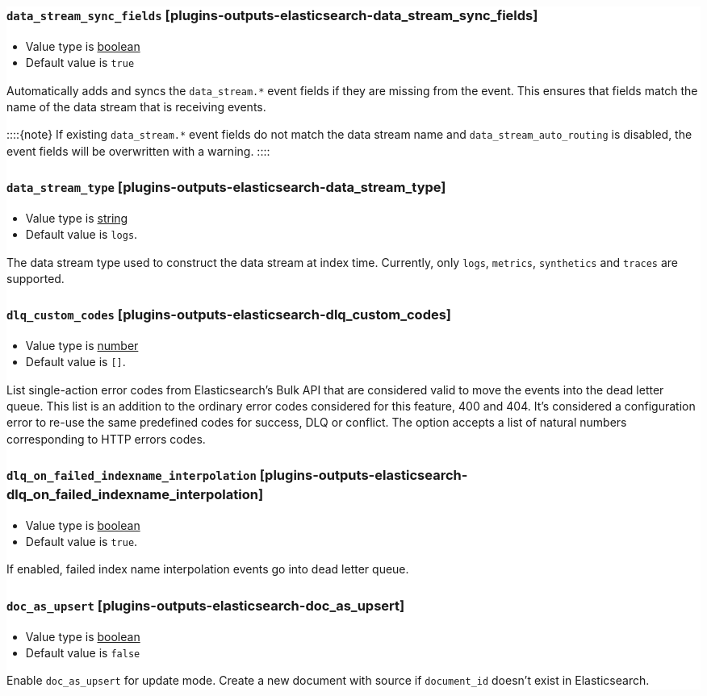 
### `data_stream_sync_fields` [plugins-outputs-elasticsearch-data_stream_sync_fields]

* Value type is [boolean](/reference/configuration-file-structure.md#boolean)
* Default value is `true`

Automatically adds and syncs the `data_stream.*` event fields if they are missing from the event. This ensures that fields match the name of the data stream that is receiving events.

::::{note}
If existing `data_stream.*` event fields do not match the data stream name and `data_stream_auto_routing` is disabled, the event fields will be overwritten with a warning.
::::



### `data_stream_type` [plugins-outputs-elasticsearch-data_stream_type]

* Value type is [string](/reference/configuration-file-structure.md#string)
* Default value is `logs`.

The data stream type used to construct the data stream at index time. Currently, only `logs`, `metrics`, `synthetics` and `traces` are supported.


### `dlq_custom_codes` [plugins-outputs-elasticsearch-dlq_custom_codes]

* Value type is [number](/reference/configuration-file-structure.md#number)
* Default value is `[]`.

List single-action error codes from Elasticsearch’s Bulk API that are considered valid to move the events into the dead letter queue. This list is an addition to the ordinary error codes considered for this feature, 400 and 404. It’s considered a configuration error to re-use the same predefined codes for success, DLQ or conflict. The option accepts a list of natural numbers corresponding to HTTP errors codes.


### `dlq_on_failed_indexname_interpolation` [plugins-outputs-elasticsearch-dlq_on_failed_indexname_interpolation]

* Value type is [boolean](/reference/configuration-file-structure.md#boolean)
* Default value is `true`.

If enabled, failed index name interpolation events go into dead letter queue.


### `doc_as_upsert` [plugins-outputs-elasticsearch-doc_as_upsert]

* Value type is [boolean](/reference/configuration-file-structure.md#boolean)
* Default value is `false`

Enable `doc_as_upsert` for update mode. Create a new document with source if `document_id` doesn’t exist in Elasticsearch.
